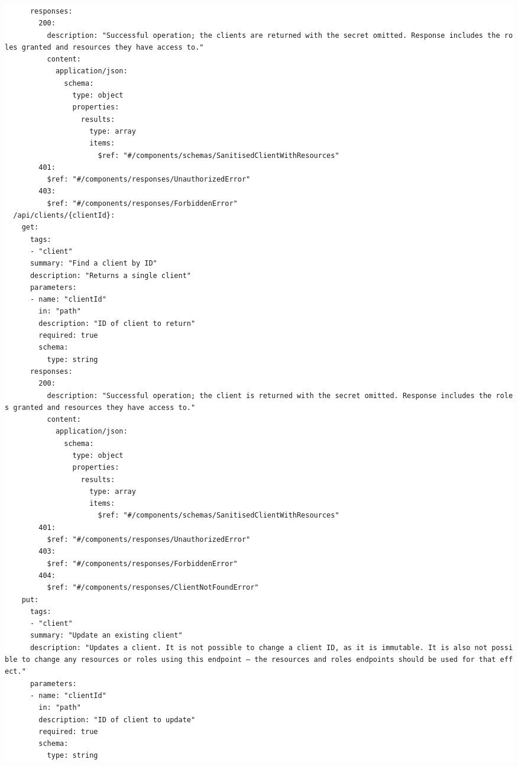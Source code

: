 ```openapi
      responses:
        200:
          description: "Successful operation; the clients are returned with the secret omitted. Response includes the roles granted and resources they have access to."
          content:
            application/json:
              schema:
                type: object
                properties:
                  results:
                    type: array
                    items:
                      $ref: "#/components/schemas/SanitisedClientWithResources"
        401:
          $ref: "#/components/responses/UnauthorizedError"
        403:
          $ref: "#/components/responses/ForbiddenError"
  /api/clients/{clientId}:
    get:
      tags:
      - "client"
      summary: "Find a client by ID"
      description: "Returns a single client"
      parameters:
      - name: "clientId"
        in: "path"
        description: "ID of client to return"
        required: true
        schema:
          type: string
      responses:
        200:
          description: "Successful operation; the client is returned with the secret omitted. Response includes the roles granted and resources they have access to."
          content:
            application/json:
              schema:
                type: object
                properties:
                  results:
                    type: array
                    items:              
                      $ref: "#/components/schemas/SanitisedClientWithResources"
        401:
          $ref: "#/components/responses/UnauthorizedError"
        403:
          $ref: "#/components/responses/ForbiddenError"
        404:
          $ref: "#/components/responses/ClientNotFoundError"
    put:
      tags:
      - "client"
      summary: "Update an existing client"
      description: "Updates a client. It is not possible to change a client ID, as it is immutable. It is also not possible to change any resources or roles using this endpoint – the resources and roles endpoints should be used for that effect."
      parameters:
      - name: "clientId"
        in: "path"
        description: "ID of client to update"
        required: true
        schema:
          type: string
```